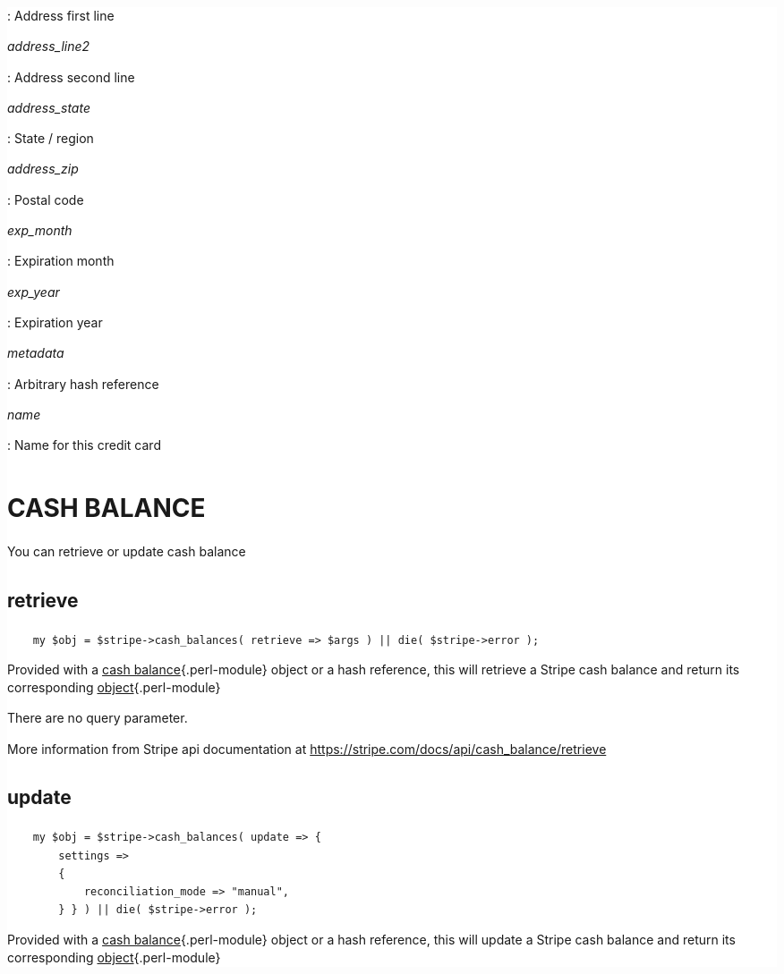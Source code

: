 :   Address first line

*address\_line2*

:   Address second line

*address\_state*

:   State / region

*address\_zip*

:   Postal code

*exp\_month*

:   Expiration month

*exp\_year*

:   Expiration year

*metadata*

:   Arbitrary hash reference

*name*

:   Name for this credit card

CASH BALANCE
============

You can retrieve or update cash balance

retrieve
--------

        my $obj = $stripe->cash_balances( retrieve => $args ) || die( $stripe->error );

Provided with a [cash
balance](https://metacpan.org/pod/Net::API::Stripe::Cash::Balance){.perl-module}
object or a hash reference, this will retrieve a Stripe cash balance and
return its corresponding
[object](https://metacpan.org/pod/Net::API::Stripe::Cash::Balance){.perl-module}

There are no query parameter.

More information from Stripe api documentation at
<https://stripe.com/docs/api/cash_balance/retrieve>

update
------

        my $obj = $stripe->cash_balances( update => {
            settings =>
            {
                reconciliation_mode => "manual",
            } } ) || die( $stripe->error );

Provided with a [cash
balance](https://metacpan.org/pod/Net::API::Stripe::Cash::Balance){.perl-module}
object or a hash reference, this will update a Stripe cash balance and
return its corresponding
[object](https://metacpan.org/pod/Net::API::Stripe::Cash::Balance){.perl-module}
